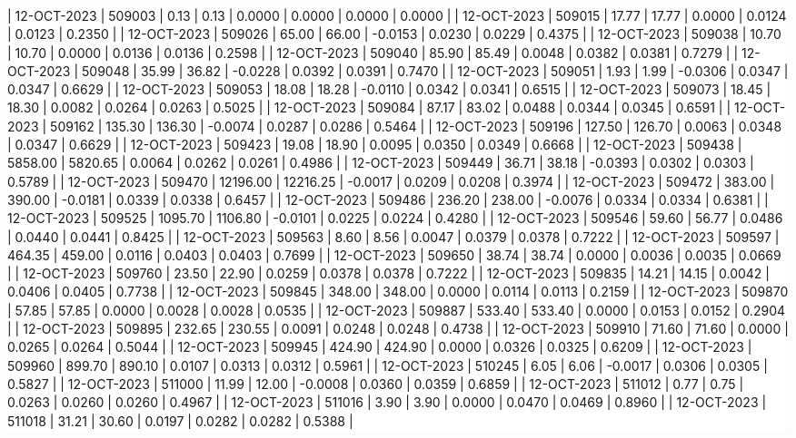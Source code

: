 | 12-OCT-2023 | 509003 | 0.13 | 0.13 | 0.0000 | 0.0000 | 0.0000 | 0.0000 |
| 12-OCT-2023 | 509015 | 17.77 | 17.77 | 0.0000 | 0.0124 | 0.0123 | 0.2350 |
| 12-OCT-2023 | 509026 | 65.00 | 66.00 | -0.0153 | 0.0230 | 0.0229 | 0.4375 |
| 12-OCT-2023 | 509038 | 10.70 | 10.70 | 0.0000 | 0.0136 | 0.0136 | 0.2598 |
| 12-OCT-2023 | 509040 | 85.90 | 85.49 | 0.0048 | 0.0382 | 0.0381 | 0.7279 |
| 12-OCT-2023 | 509048 | 35.99 | 36.82 | -0.0228 | 0.0392 | 0.0391 | 0.7470 |
| 12-OCT-2023 | 509051 | 1.93 | 1.99 | -0.0306 | 0.0347 | 0.0347 | 0.6629 |
| 12-OCT-2023 | 509053 | 18.08 | 18.28 | -0.0110 | 0.0342 | 0.0341 | 0.6515 |
| 12-OCT-2023 | 509073 | 18.45 | 18.30 | 0.0082 | 0.0264 | 0.0263 | 0.5025 |
| 12-OCT-2023 | 509084 | 87.17 | 83.02 | 0.0488 | 0.0344 | 0.0345 | 0.6591 |
| 12-OCT-2023 | 509162 | 135.30 | 136.30 | -0.0074 | 0.0287 | 0.0286 | 0.5464 |
| 12-OCT-2023 | 509196 | 127.50 | 126.70 | 0.0063 | 0.0348 | 0.0347 | 0.6629 |
| 12-OCT-2023 | 509423 | 19.08 | 18.90 | 0.0095 | 0.0350 | 0.0349 | 0.6668 |
| 12-OCT-2023 | 509438 | 5858.00 | 5820.65 | 0.0064 | 0.0262 | 0.0261 | 0.4986 |
| 12-OCT-2023 | 509449 | 36.71 | 38.18 | -0.0393 | 0.0302 | 0.0303 | 0.5789 |
| 12-OCT-2023 | 509470 | 12196.00 | 12216.25 | -0.0017 | 0.0209 | 0.0208 | 0.3974 |
| 12-OCT-2023 | 509472 | 383.00 | 390.00 | -0.0181 | 0.0339 | 0.0338 | 0.6457 |
| 12-OCT-2023 | 509486 | 236.20 | 238.00 | -0.0076 | 0.0334 | 0.0334 | 0.6381 |
| 12-OCT-2023 | 509525 | 1095.70 | 1106.80 | -0.0101 | 0.0225 | 0.0224 | 0.4280 |
| 12-OCT-2023 | 509546 | 59.60 | 56.77 | 0.0486 | 0.0440 | 0.0441 | 0.8425 |
| 12-OCT-2023 | 509563 | 8.60 | 8.56 | 0.0047 | 0.0379 | 0.0378 | 0.7222 |
| 12-OCT-2023 | 509597 | 464.35 | 459.00 | 0.0116 | 0.0403 | 0.0403 | 0.7699 |
| 12-OCT-2023 | 509650 | 38.74 | 38.74 | 0.0000 | 0.0036 | 0.0035 | 0.0669 |
| 12-OCT-2023 | 509760 | 23.50 | 22.90 | 0.0259 | 0.0378 | 0.0378 | 0.7222 |
| 12-OCT-2023 | 509835 | 14.21 | 14.15 | 0.0042 | 0.0406 | 0.0405 | 0.7738 |
| 12-OCT-2023 | 509845 | 348.00 | 348.00 | 0.0000 | 0.0114 | 0.0113 | 0.2159 |
| 12-OCT-2023 | 509870 | 57.85 | 57.85 | 0.0000 | 0.0028 | 0.0028 | 0.0535 |
| 12-OCT-2023 | 509887 | 533.40 | 533.40 | 0.0000 | 0.0153 | 0.0152 | 0.2904 |
| 12-OCT-2023 | 509895 | 232.65 | 230.55 | 0.0091 | 0.0248 | 0.0248 | 0.4738 |
| 12-OCT-2023 | 509910 | 71.60 | 71.60 | 0.0000 | 0.0265 | 0.0264 | 0.5044 |
| 12-OCT-2023 | 509945 | 424.90 | 424.90 | 0.0000 | 0.0326 | 0.0325 | 0.6209 |
| 12-OCT-2023 | 509960 | 899.70 | 890.10 | 0.0107 | 0.0313 | 0.0312 | 0.5961 |
| 12-OCT-2023 | 510245 | 6.05 | 6.06 | -0.0017 | 0.0306 | 0.0305 | 0.5827 |
| 12-OCT-2023 | 511000 | 11.99 | 12.00 | -0.0008 | 0.0360 | 0.0359 | 0.6859 |
| 12-OCT-2023 | 511012 | 0.77 | 0.75 | 0.0263 | 0.0260 | 0.0260 | 0.4967 |
| 12-OCT-2023 | 511016 | 3.90 | 3.90 | 0.0000 | 0.0470 | 0.0469 | 0.8960 |
| 12-OCT-2023 | 511018 | 31.21 | 30.60 | 0.0197 | 0.0282 | 0.0282 | 0.5388 |